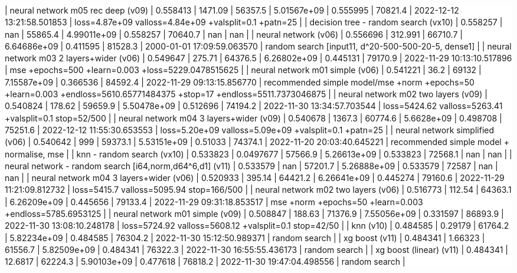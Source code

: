 | neural network m05 rec deep (v09)                        |     0.558413 | 1471.09      |                     56357.5    |                   5.01567e+09 |            0.555995 |                70821.4    | 2022-12-12 13:21:58.501853 | loss=4.87e+09 valloss=4.84e+09 +valsplit=0.1 +patn=25                                                                  |
| decision tree - random search (vx10)                     |     0.558257 |  nan         |                     55865.4    |                   4.99011e+09 |            0.558257 |                70640.7    | nan                        | nan                                                                                                                    |
| neural network (v06)                                     |     0.556696 |  312.991     |                     66710.7    |                   6.64686e+09 |            0.411595 |                81528.3    | 2000-01-01 17:09:59.063570 | random search [input11, d^20-500-500-20-5, dense1]                                                                     |
| neural network m03 2 layers+wider (v06)                  |     0.549647 |  275.71      |                     64376.5    |                   6.26802e+09 |            0.445131 |                79170.9    | 2022-11-29 10:13:10.517896 | mse +epochs=500 +learn=0.003 +loss=5229.0478515625                                                                     |
| neural network m01 simple (v06)                          |     0.541221 |   36.2       |                     69132      |                   7.15587e+09 |            0.366536 |                84592.4    | 2022-11-29 09:13:15.856770 | recommended simple model/mse +norm +epochs=50 +learn=0.003 +endloss=5610.65771484375 +stop=17 +endloss=5511.7373046875 |
| neural network m02 two layers (v09)                      |     0.540824 |  178.62      |                     59659.9    |                   5.50478e+09 |            0.512696 |                74194.2    | 2022-11-30 13:34:57.703544 | loss=5424.62 valloss=5263.41 +valsplit=0.1 stop=52/500                                                                 |
| neural network m04 3 layers+wider (v09)                  |     0.540678 | 1367.3       |                     60774.6    |                   5.6628e+09  |            0.498708 |                75251.6    | 2022-12-12 11:55:30.653553 | loss=5.20e+09 valloss=5.09e+09 +valsplit=0.1 +patn=25                                                                  |
| neural network simplified (v06)                          |     0.540642 |  999         |                     59373.1    |                   5.53151e+09 |            0.51033  |                74374.1    | 2022-11-20 20:03:40.645221 | recommended simple model + normalise, mse                                                                              |
| knn - random search (vx10)                               |     0.533823 |    0.0497677 |                     57566.9    |                   5.26613e+09 |            0.533823 |                72568.1    | nan                        | nan                                                                                                                    |
| neural network - random search [i64,norm,d64^6,d1] (v11) |     0.533579 |  nan         |                     57201.7    |                   5.26888e+09 |            0.533579 |                72587      | nan                        | nan                                                                                                                    |
| neural network m04 3 layers+wider (v06)                  |     0.520933 |  395.14      |                     64421.2    |                   6.26641e+09 |            0.445274 |                79160.6    | 2022-11-29 11:21:09.812732 | loss=5415.7 valloss=5095.94 stop=166/500                                                                               |
| neural network m02 two layers (v06)                      |     0.516773 |  112.54      |                     64363.1    |                   6.26209e+09 |            0.445656 |                79133.4    | 2022-11-29 09:31:18.853517 | mse +norm +epochs=50 +learn=0.003 +endloss=5785.6953125                                                                |
| neural network m01 simple (v09)                          |     0.508847 |  188.63      |                     71376.9    |                   7.55056e+09 |            0.331597 |                86893.9    | 2022-11-30 13:08:10.248178 | loss=5724.92 valloss=5608.12 +valsplit=0.1 stop=42/50                                                                  |
| knn (v10)                                                |     0.484585 |    0.29179   |                     61764.2    |                   5.82234e+09 |            0.484585 |                76304.2    | 2022-11-30 15:12:50.989371 | random search                                                                                                          |
| xg boost (v11)                                           |     0.484341 |    1.66323   |                     61556.7    |                   5.82509e+09 |            0.484341 |                76322.3    | 2022-11-30 16:55:55.436173 | random search                                                                                                          |
| xg boost (linear) (v11)                                  |     0.484341 |   12.6817    |                     62224.3    |                   5.90103e+09 |            0.477618 |                76818.2    | 2022-11-30 19:47:04.498556 | random search                                                                                                          |